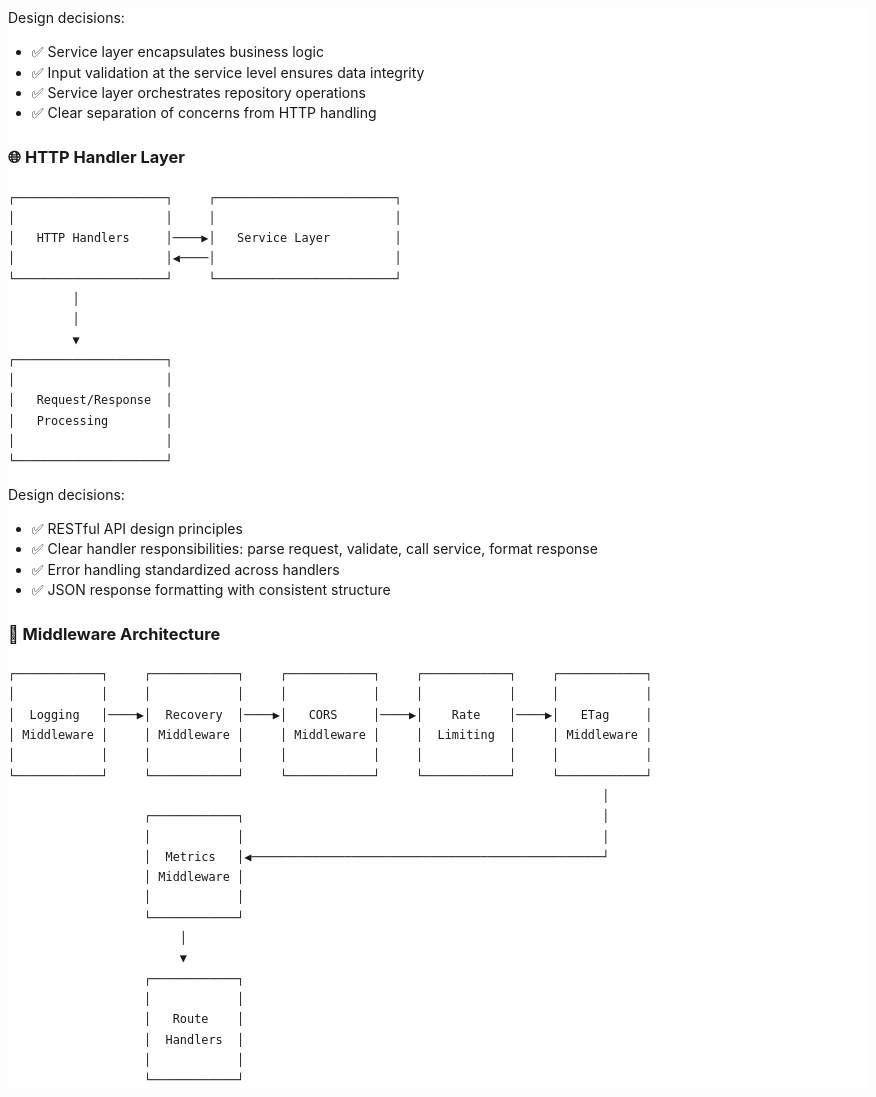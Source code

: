Design decisions:
- ✅ Service layer encapsulates business logic
- ✅ Input validation at the service level ensures data integrity
- ✅ Service layer orchestrates repository operations
- ✅ Clear separation of concerns from HTTP handling

### 🌐 HTTP Handler Layer

```
┌─────────────────────┐     ┌─────────────────────────┐
│                     │     │                         │
│   HTTP Handlers     │────▶│   Service Layer         │
│                     │◀────│                         │
└─────────────────────┘     └─────────────────────────┘
         │
         │
         ▼
┌─────────────────────┐
│                     │
│   Request/Response  │
│   Processing        │
│                     │
└─────────────────────┘
```

Design decisions:
- ✅ RESTful API design principles
- ✅ Clear handler responsibilities: parse request, validate, call service, format response
- ✅ Error handling standardized across handlers
- ✅ JSON response formatting with consistent structure

### 🔄 Middleware Architecture

```
┌────────────┐     ┌────────────┐     ┌────────────┐     ┌────────────┐     ┌────────────┐
│            │     │            │     │            │     │            │     │            │
│  Logging   │────▶│  Recovery  │────▶│   CORS     │────▶│    Rate    │────▶│   ETag     │
│ Middleware │     │ Middleware │     │ Middleware │     │  Limiting  │     │ Middleware │
│            │     │            │     │            │     │            │     │            │
└────────────┘     └────────────┘     └────────────┘     └────────────┘     └────────────┘
                                                                                   │
                   ┌────────────┐                                                  │
                   │            │                                                  │
                   │  Metrics   │◀─────────────────────────────────────────────────┘
                   │ Middleware │
                   │            │
                   └────────────┘
                        │
                        ▼
                   ┌────────────┐
                   │            │
                   │   Route    │
                   │  Handlers  │
                   │            │
                   └────────────┘
```
